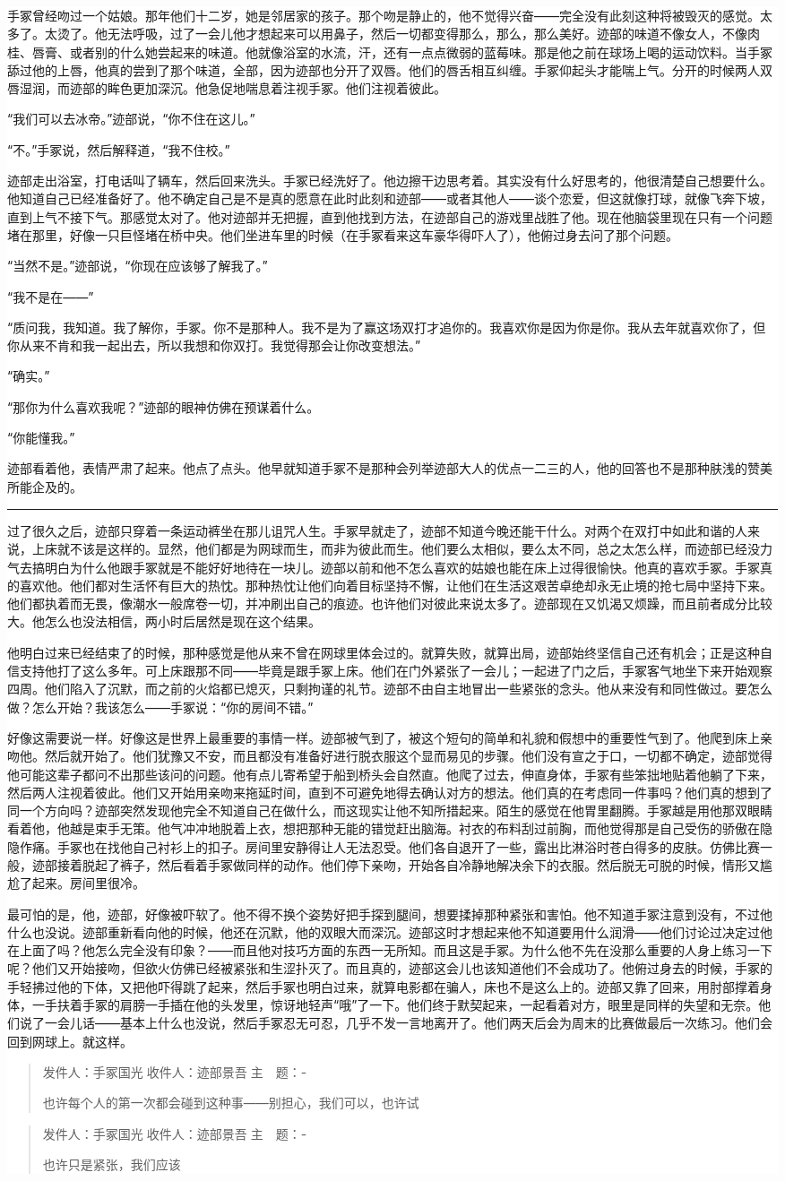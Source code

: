 手冢曾经吻过一个姑娘。那年他们十二岁，她是邻居家的孩子。那个吻是静止的，他不觉得兴奋——完全没有此刻这种将被毁灭的感觉。太多了。太烫了。他无法呼吸，过了一会儿他才想起来可以用鼻子，然后一切都变得那么，那么，那么美好。迹部的味道不像女人，不像肉桂、唇膏、或者别的什么她尝起来的味道。他就像浴室的水流，汗，还有一点点微弱的蓝莓味。那是他之前在球场上喝的运动饮料。当手冢舔过他的上唇，他真的尝到了那个味道，全部，因为迹部也分开了双唇。他们的唇舌相互纠缠。手冢仰起头才能喘上气。分开的时候两人双唇湿润，而迹部的眸色更加深沉。他急促地喘息着注视手冢。他们注视着彼此。

“我们可以去冰帝。”迹部说，“你不住在这儿。”

“不。”手冢说，然后解释道，“我不住校。”

迹部走出浴室，打电话叫了辆车，然后回来洗头。手冢已经洗好了。他边擦干边思考着。其实没有什么好思考的，他很清楚自己想要什么。他知道自己已经准备好了。他不确定自己是不是真的愿意在此时此刻和迹部——或者其他人——谈个恋爱，但这就像打球，就像飞奔下坡，直到上气不接下气。那感觉太对了。他对迹部并无把握，直到他找到方法，在迹部自己的游戏里战胜了他。现在他脑袋里现在只有一个问题堵在那里，好像一只巨怪堵在桥中央。他们坐进车里的时候（在手冢看来这车豪华得吓人了），他俯过身去问了那个问题。

“当然不是。”迹部说，“你现在应该够了解我了。”

“我不是在——”

“质问我，我知道。我了解你，手冢。你不是那种人。我不是为了赢这场双打才追你的。我喜欢你是因为你是你。我从去年就喜欢你了，但你从来不肯和我一起出去，所以我想和你双打。我觉得那会让你改变想法。”

“确实。”

“那你为什么喜欢我呢？”迹部的眼神仿佛在预谋着什么。

“你能懂我。”

迹部看着他，表情严肃了起来。他点了点头。他早就知道手冢不是那种会列举迹部大人的优点一二三的人，他的回答也不是那种肤浅的赞美所能企及的。

---

过了很久之后，迹部只穿着一条运动裤坐在那儿诅咒人生。手冢早就走了，迹部不知道今晚还能干什么。对两个在双打中如此和谐的人来说，上床就不该是这样的。显然，他们都是为网球而生，而非为彼此而生。他们要么太相似，要么太不同，总之太怎么样，而迹部已经没力气去搞明白为什么他跟手冢就是不能好好地待在一块儿。迹部以前和他不怎么喜欢的姑娘也能在床上过得很愉快。他真的喜欢手冢。手冢真的喜欢他。他们都对生活怀有巨大的热忱。那种热忱让他们向着目标坚持不懈，让他们在生活这艰苦卓绝却永无止境的抢七局中坚持下来。他们都执着而无畏，像潮水一般席卷一切，并冲刷出自己的痕迹。也许他们对彼此来说太多了。迹部现在又饥渴又烦躁，而且前者成分比较大。他怎么也没法相信，两小时后居然是现在这个结果。

他明白过来已经结束了的时候，那种感觉是他从来不曾在网球里体会过的。就算失败，就算出局，迹部始终坚信自己还有机会；正是这种自信支持他打了这么多年。可上床跟那不同——毕竟是跟手冢上床。他们在门外紧张了一会儿；一起进了门之后，手冢客气地坐下来开始观察四周。他们陷入了沉默，而之前的火焰都已熄灭，只剩拘谨的礼节。迹部不由自主地冒出一些紧张的念头。他从来没有和同性做过。要怎么做？怎么开始？我该怎么——手冢说：“你的房间不错。”

好像这需要说一样。好像这是世界上最重要的事情一样。迹部被气到了，被这个短句的简单和礼貌和假想中的重要性气到了。他爬到床上亲吻他。然后就开始了。他们犹豫又不安，而且都没有准备好进行脱衣服这个显而易见的步骤。他们没有宣之于口，一切都不确定，迹部觉得他可能这辈子都问不出那些该问的问题。他有点儿寄希望于船到桥头会自然直。他爬了过去，伸直身体，手冢有些笨拙地贴着他躺了下来，然后两人注视着彼此。他们又开始用亲吻来拖延时间，直到不可避免地得去确认对方的想法。他们真的在考虑同一件事吗？他们真的想到了同一个方向吗？迹部突然发现他完全不知道自己在做什么，而这现实让他不知所措起来。陌生的感觉在他胃里翻腾。手冢越是用他那双眼睛看着他，他越是束手无策。他气冲冲地脱着上衣，想把那种无能的错觉赶出脑海。衬衣的布料刮过前胸，而他觉得那是自己受伤的骄傲在隐隐作痛。手冢也在找他自己衬衫上的扣子。房间里安静得让人无法忍受。他们各自退开了一些，露出比淋浴时苍白得多的皮肤。仿佛比赛一般，迹部接着脱起了裤子，然后看着手冢做同样的动作。他们停下亲吻，开始各自冷静地解决余下的衣服。然后脱无可脱的时候，情形又尴尬了起来。房间里很冷。

最可怕的是，他，迹部，好像被吓软了。他不得不换个姿势好把手探到腿间，想要揉掉那种紧张和害怕。他不知道手冢注意到没有，不过他什么也没说。迹部重新看向他的时候，他还在沉默，他的双眼大而深沉。迹部这时才想起来他不知道要用什么润滑——他们讨论过决定过他在上面了吗？他怎么完全没有印象？——而且他对技巧方面的东西一无所知。而且这是手冢。为什么他不先在没那么重要的人身上练习一下呢？他们又开始接吻，但欲火仿佛已经被紧张和生涩扑灭了。而且真的，迹部这会儿也该知道他们不会成功了。他俯过身去的时候，手冢的手轻拂过他的下体，又把他吓得跳了起来，然后手冢也明白过来，就算电影都在骗人，床也不是这么上的。迹部又靠了回来，用肘部撑着身体，一手扶着手冢的肩膀一手插在他的头发里，惊讶地轻声“哦”了一下。他们终于默契起来，一起看着对方，眼里是同样的失望和无奈。他们说了一会儿话——基本上什么也没说，然后手冢忍无可忍，几乎不发一言地离开了。他们两天后会为周末的比赛做最后一次练习。他们会回到网球上。就这样。

> 发件人：手冢国光
> 收件人：迹部景吾
> 主　题：-
>
> 也许每个人的第一次都会碰到这种事——别担心，我们可以，也许试

> 发件人：手冢国光
> 收件人：迹部景吾
> 主　题：-
>
> 也许只是紧张，我们应该
